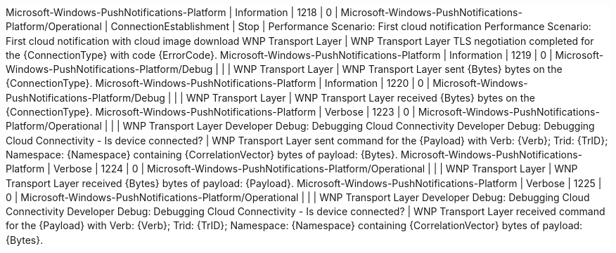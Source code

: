 Microsoft-Windows-PushNotifications-Platform  |  Information  |  1218      |  0        |  Microsoft-Windows-PushNotifications-Platform/Operational  |  ConnectionEstablishment             |  Stop    |  Performance Scenario: First cloud notification Performance Scenario: First cloud notification with cloud image download WNP Transport Layer                                                                                                                                                                                                                                                                                                                                                                                                                          |  WNP Transport Layer TLS negotiation completed for the {ConnectionType} with code {ErrorCode}.
Microsoft-Windows-PushNotifications-Platform  |  Information  |  1219      |  0        |  Microsoft-Windows-PushNotifications-Platform/Debug        |                                      |          |  WNP Transport Layer                                                                                                                                                                                                                                                                                                                                                                                                                                                                                                                                                  |  WNP Transport Layer sent {Bytes} bytes on the {ConnectionType}.
Microsoft-Windows-PushNotifications-Platform  |  Information  |  1220      |  0        |  Microsoft-Windows-PushNotifications-Platform/Debug        |                                      |          |  WNP Transport Layer                                                                                                                                                                                                                                                                                                                                                                                                                                                                                                                                                  |  WNP Transport Layer received {Bytes} bytes on the {ConnectionType}.
Microsoft-Windows-PushNotifications-Platform  |  Verbose      |  1223      |  0        |  Microsoft-Windows-PushNotifications-Platform/Operational  |                                      |          |  WNP Transport Layer Developer Debug: Debugging Cloud Connectivity Developer Debug: Debugging Cloud Connectivity - Is device connected?                                                                                                                                                                                                                                                                                                                                                                                                                               |  WNP Transport Layer sent command for the {Payload} with Verb: {Verb}; Trid: {TrID}; Namespace: {Namespace} containing {CorrelationVector} bytes of payload: {Bytes}.
Microsoft-Windows-PushNotifications-Platform  |  Verbose      |  1224      |  0        |  Microsoft-Windows-PushNotifications-Platform/Operational  |                                      |          |  WNP Transport Layer                                                                                                                                                                                                                                                                                                                                                                                                                                                                                                                                                  |  WNP Transport Layer received {Bytes} bytes of payload: {Payload}.
Microsoft-Windows-PushNotifications-Platform  |  Verbose      |  1225      |  0        |  Microsoft-Windows-PushNotifications-Platform/Operational  |                                      |          |  WNP Transport Layer Developer Debug: Debugging Cloud Connectivity Developer Debug: Debugging Cloud Connectivity - Is device connected?                                                                                                                                                                                                                                                                                                                                                                                                                               |  WNP Transport Layer received command for the {Payload} with Verb: {Verb}; Trid: {TrID}; Namespace: {Namespace} containing {CorrelationVector} bytes of payload: {Bytes}.
